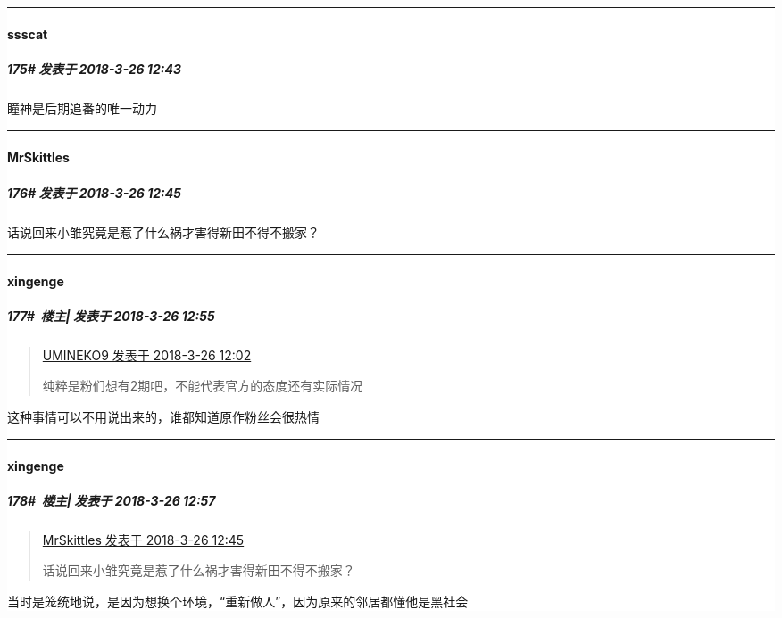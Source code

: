 





*****

####  ssscat  
##### 175#       发表于 2018-3-26 12:43




瞳神是后期追番的唯一动力







*****

####  MrSkittles  
##### 176#       发表于 2018-3-26 12:45




话说回来小雏究竟是惹了什么祸才害得新田不得不搬家？







*****

####  xingenge  
##### 177#         楼主| 发表于 2018-3-26 12:55



<blockquote><a href="httphttps://bbs.saraba1st.com/2b/forum.php?mod=redirect&amp;goto=findpost&amp;pid=38979103&amp;ptid=1546510" target="_blank">UMINEKO9 发表于 2018-3-26 12:02</a>

纯粹是粉们想有2期吧，不能代表官方的态度还有实际情况</blockquote>
这种事情可以不用说出来的，谁都知道原作粉丝会很热情







*****

####  xingenge  
##### 178#         楼主| 发表于 2018-3-26 12:57



<blockquote><a href="httphttps://bbs.saraba1st.com/2b/forum.php?mod=redirect&amp;goto=findpost&amp;pid=38979694&amp;ptid=1546510" target="_blank">MrSkittles 发表于 2018-3-26 12:45</a>

话说回来小雏究竟是惹了什么祸才害得新田不得不搬家？</blockquote>
当时是笼统地说，是因为想换个环境，“重新做人”，因为原来的邻居都懂他是黑社会
